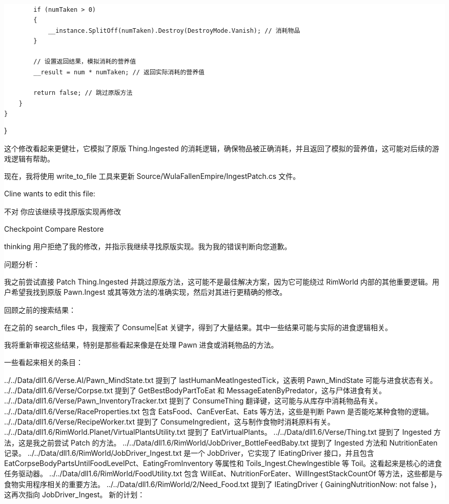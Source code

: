             if (numTaken > 0)
            {
                __instance.SplitOff(numTaken).Destroy(DestroyMode.Vanish); // 消耗物品
            }

            // 设置返回结果，模拟消耗的营养值
            __result = num * numTaken; // 返回实际消耗的营养值

            return false; // 跳过原版方法
        }
    }
}

这个修改看起来更健壮，它模拟了原版 Thing.Ingested 的消耗逻辑，确保物品被正确消耗，并且返回了模拟的营养值，这可能对后续的游戏逻辑有帮助。

现在，我将使用 write_to_file 工具来更新 Source/WulaFallenEmpire/IngestPatch.cs 文件。



Cline wants to edit this file:

不对 你应该继续寻找原版实现再修改

Checkpoint
Compare
Restore


thinking
用户拒绝了我的修改，并指示我继续寻找原版实现。我为我的错误判断向您道歉。

问题分析：

我之前尝试直接 Patch Thing.Ingested 并跳过原版方法，这可能不是最佳解决方案，因为它可能绕过 RimWorld 内部的其他重要逻辑。用户希望我找到原版 Pawn.Ingest 或其等效方法的准确实现，然后对其进行更精确的修改。

回顾之前的搜索结果：

在之前的 search_files 中，我搜索了 Consume|Eat 关键字，得到了大量结果。其中一些结果可能与实际的进食逻辑相关。

我将重新审视这些结果，特别是那些看起来像是在处理 Pawn 进食或消耗物品的方法。

一些看起来相关的条目：

../../Data/dll1.6/Verse.AI/Pawn_MindState.txt 提到了 lastHumanMeatIngestedTick，这表明 Pawn_MindState 可能与进食状态有关。
../../Data/dll1.6/Verse/Corpse.txt 提到了 GetBestBodyPartToEat 和 MessageEatenByPredator，这与尸体进食有关。
../../Data/dll1.6/Verse/Pawn_InventoryTracker.txt 提到了 ConsumeThing 翻译键，这可能与从库存中消耗物品有关。
../../Data/dll1.6/Verse/RaceProperties.txt 包含 EatsFood、CanEverEat、Eats 等方法，这些是判断 Pawn 是否能吃某种食物的逻辑。
../../Data/dll1.6/Verse/RecipeWorker.txt 提到了 ConsumeIngredient，这与制作食物时消耗原料有关。
../../Data/dll1.6/RimWorld.Planet/VirtualPlantsUtility.txt 提到了 EatVirtualPlants。
../../Data/dll1.6/Verse/Thing.txt 提到了 Ingested 方法，这是我之前尝试 Patch 的方法。
../../Data/dll1.6/RimWorld/JobDriver_BottleFeedBaby.txt 提到了 Ingested 方法和 NutritionEaten 记录。
../../Data/dll1.6/RimWorld/JobDriver_Ingest.txt 是一个 JobDriver，它实现了 IEatingDriver 接口，并且包含 EatCorpseBodyPartsUntilFoodLevelPct、EatingFromInventory 等属性和 Toils_Ingest.ChewIngestible 等 Toil。这看起来是核心的进食任务驱动器。
../../Data/dll1.6/RimWorld/FoodUtility.txt 包含 WillEat、NutritionForEater、WillIngestStackCountOf 等方法，这些都是与食物实用程序相关的重要方法。
../../Data/dll1.6/RimWorld/2/Need_Food.txt 提到了 IEatingDriver { GainingNutritionNow: not false }，这再次指向 JobDriver_Ingest。
新的计划：
